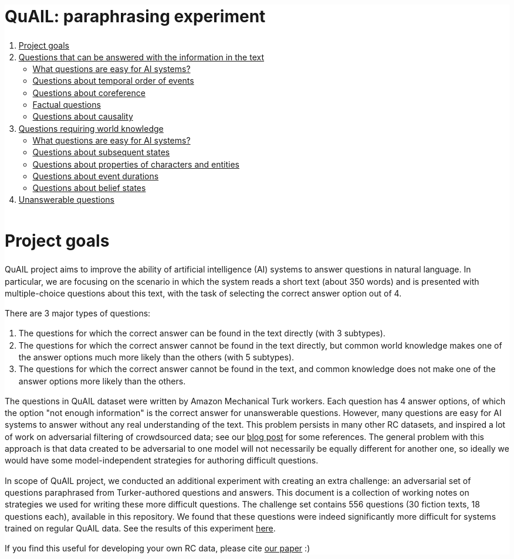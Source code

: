 # QuAIL: paraphrasing experiment

1. [Project goals](#project-goals)
4. [Questions that can be answered with the information in the text](#qtext) 
   * [What questions are easy for AI systems?](#qtext_tips)
   * [Questions about temporal order of events](#temporal_order)
   * [Questions about coreference](#coreference)
   * [Factual questions](#factual)
   * [Questions about causality](#causality)
5. [Questions requiring world knowledge](#qworld)
   * [What questions are easy for AI systems?](#qworld-tips)
   * [Questions about subsequent states](#subsequent_state)
   * [Questions about properties of characters and entities](#properties)
   * [Questions about event durations](#event_duration)
   * [Questions about belief states](#information_attribution)         
6. [Unanswerable questions](#unanswerable)

  
# <a id="project-goals"> Project goals </a>

QuAIL project aims to improve the ability of artificial intelligence (AI) systems to answer questions in natural language. In particular, we are focusing on the scenario in which the system reads a short text (about 350 words) and is presented with multiple-choice questions about this text, with the task of selecting the correct answer option out of 4.

There are 3 major types of questions:

1) The questions for which the correct answer can be found in the text directly (with 3 subtypes).
2) The questions for which the correct answer cannot be found in the text directly, but common world knowledge makes one of the answer options much more likely than the others (with 5 subtypes).
3) The questions for which the correct answer cannot be found in the text, and common knowledge does not make one of the answer options more likely than the others.

The questions in QuAIL dataset were written by Amazon Mechanical Turk workers. Each question  has 4 answer options, of which the option "not enough information" is the correct answer for unanswerable questions.  However, many questions are easy for AI systems to answer without any real understanding of the text. This problem persists in many other RC datasets, and inspired a lot of work on adversarial filtering of crowdsourced data; see our [blog post](https://text-machine-lab.github.io/blog/2020/quail/#discussion-other-ways-to-increase-question-diversity) for some references. The general problem with this approach is that data created to be adversarial to one model will not necessarily be equally different for another one, so ideally we would have some model-independent strategies for authoring difficult questions.

In scope of QuAIL project, we conducted an additional experiment with creating an extra challenge: an adversarial set of questions paraphrased from Turker-authored questions and answers. This document is a collection of working notes on strategies we used for writing these more difficult questions. The challenge set contains 556 questions (30 fiction texts, 18 questions each), available in this repository. We found that these questions were indeed significantly more difficult for systems trained on regular QuAIL data. See the results of this experiment [here](https://text-machine-lab.github.io/blog/2020/quail/#paraphrasing-hurts). 
 
 If you find this useful for developing your own RC data, please cite [our paper](https://aaai.org/ojs/index.php/AAAI/article/view/6398) :) 
 